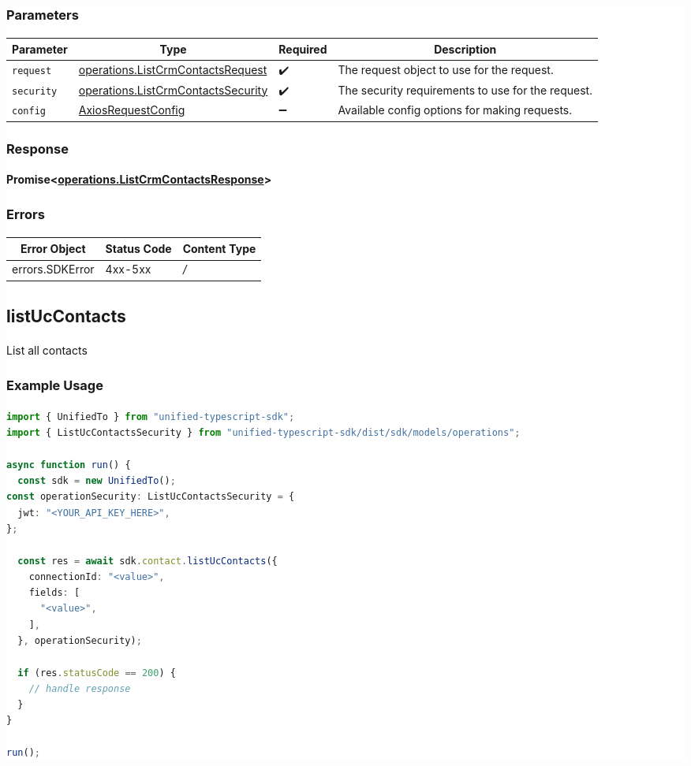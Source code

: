 ### Parameters

| Parameter                                                                                    | Type                                                                                         | Required                                                                                     | Description                                                                                  |
| -------------------------------------------------------------------------------------------- | -------------------------------------------------------------------------------------------- | -------------------------------------------------------------------------------------------- | -------------------------------------------------------------------------------------------- |
| `request`                                                                                    | [operations.ListCrmContactsRequest](../../sdk/models/operations/listcrmcontactsrequest.md)   | :heavy_check_mark:                                                                           | The request object to use for the request.                                                   |
| `security`                                                                                   | [operations.ListCrmContactsSecurity](../../sdk/models/operations/listcrmcontactssecurity.md) | :heavy_check_mark:                                                                           | The security requirements to use for the request.                                            |
| `config`                                                                                     | [AxiosRequestConfig](https://axios-http.com/docs/req_config)                                 | :heavy_minus_sign:                                                                           | Available config options for making requests.                                                |


### Response

**Promise<[operations.ListCrmContactsResponse](../../sdk/models/operations/listcrmcontactsresponse.md)>**
### Errors

| Error Object    | Status Code     | Content Type    |
| --------------- | --------------- | --------------- |
| errors.SDKError | 4xx-5xx         | */*             |

## listUcContacts

List all contacts

### Example Usage

```typescript
import { UnifiedTo } from "unified-typescript-sdk";
import { ListUcContactsSecurity } from "unified-typescript-sdk/dist/sdk/models/operations";

async function run() {
  const sdk = new UnifiedTo();
const operationSecurity: ListUcContactsSecurity = {
  jwt: "<YOUR_API_KEY_HERE>",
};

  const res = await sdk.contact.listUcContacts({
    connectionId: "<value>",
    fields: [
      "<value>",
    ],
  }, operationSecurity);

  if (res.statusCode == 200) {
    // handle response
  }
}

run();
```
